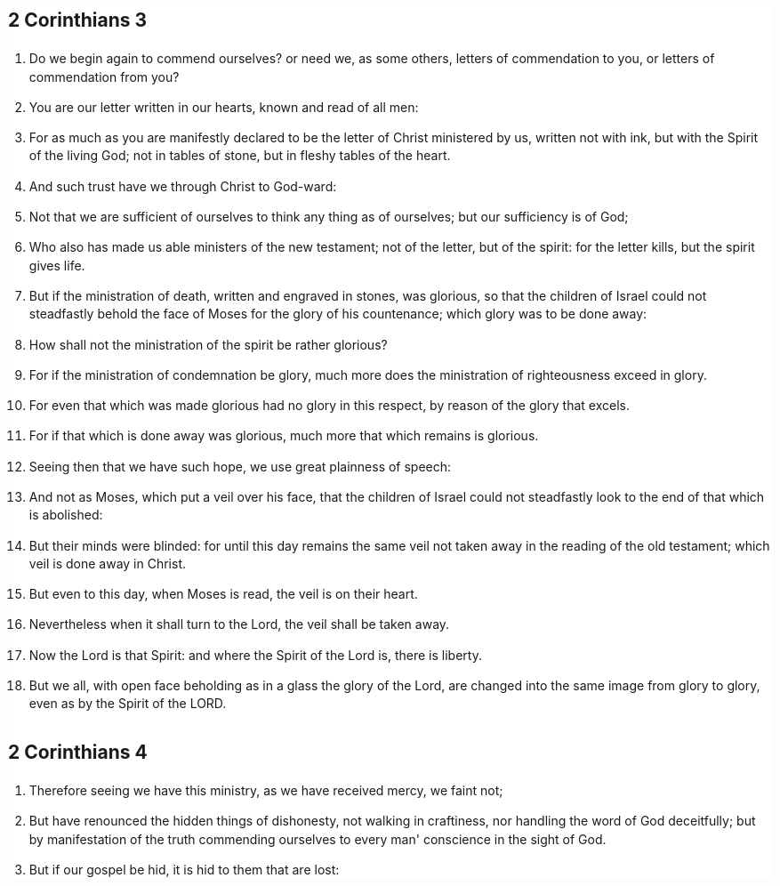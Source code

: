 ## 2 Corinthians 3

1. Do we begin again to commend ourselves? or need we, as some others, letters of commendation to you, or letters of commendation from you?

2. You are our letter written in our hearts, known and read of all men:

3. For as much as you are manifestly declared to be the letter of Christ ministered by us, written not with ink, but with the Spirit of the living God; not in tables of stone, but in fleshy tables of the heart.

4. And such trust have we through Christ to God-ward:

5. Not that we are sufficient of ourselves to think any thing as of ourselves; but our sufficiency is of God;

6. Who also has made us able ministers of the new testament; not of the letter, but of the spirit: for the letter kills, but the spirit gives life.

7. But if the ministration of death, written and engraved in stones, was glorious, so that the children of Israel could not steadfastly behold the face of Moses for the glory of his countenance; which glory was to be done away:

8. How shall not the ministration of the spirit be rather glorious?

9. For if the ministration of condemnation be glory, much more does the ministration of righteousness exceed in glory.

10. For even that which was made glorious had no glory in this respect, by reason of the glory that excels.

11. For if that which is done away was glorious, much more that which remains is glorious.

12. Seeing then that we have such hope, we use great plainness of speech:

13. And not as Moses, which put a veil over his face, that the children of Israel could not steadfastly look to the end of that which is abolished:

14. But their minds were blinded: for until this day remains the same veil not taken away in the reading of the old testament; which veil is done away in Christ.

15. But even to this day, when Moses is read, the veil is on their heart.

16. Nevertheless when it shall turn to the Lord, the veil shall be taken away.

17. Now the Lord is that Spirit: and where the Spirit of the Lord is, there is liberty.

18. But we all, with open face beholding as in a glass the glory of the Lord, are changed into the same image from glory to glory, even as by the Spirit of the LORD.

## 2 Corinthians 4

1. Therefore seeing we have this ministry, as we have received mercy, we faint not;

2. But have renounced the hidden things of dishonesty, not walking in craftiness, nor handling the word of God deceitfully; but by manifestation of the truth commending ourselves to every man' conscience in the sight of God.

3. But if our gospel be hid, it is hid to them that are lost:
